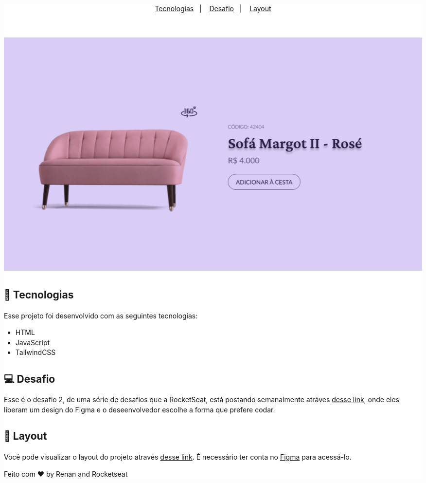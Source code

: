 <p align="center">
  <a href="#-tecnologias">Tecnologias</a>&nbsp;&nbsp;&nbsp;|&nbsp;&nbsp;&nbsp;
  <a href="#-desafio">Desafio</a>&nbsp;&nbsp;&nbsp;|&nbsp;&nbsp;&nbsp;
  <a href="#-layout">Layout</a>
</p>

<br>

<p align="center">
  <img alt="OriginSix" src=".github/preview.png" width="100%">
</p>


## 🚀 Tecnologias

Esse projeto foi desenvolvido com as seguintes tecnologias:

- HTML
- JavaScript
- TailwindCSS

## 💻 Desafio

Esse é o desafio 2, de uma série de desafios que a RocketSeat, está postando semanalmente atráves [desse link](https://boracodar.dev), onde eles liberam um design do Figma e o deseenvolvedor escolhe a forma que prefere codar.

## 🔖 Layout

Você pode visualizar o layout do projeto através [desse link](https://www.figma.com/community/file/1195050984449538256). É necessário ter conta no [Figma](https://figma.com) para acessá-lo.


Feito com ♥ by Renan and Rocketseat
